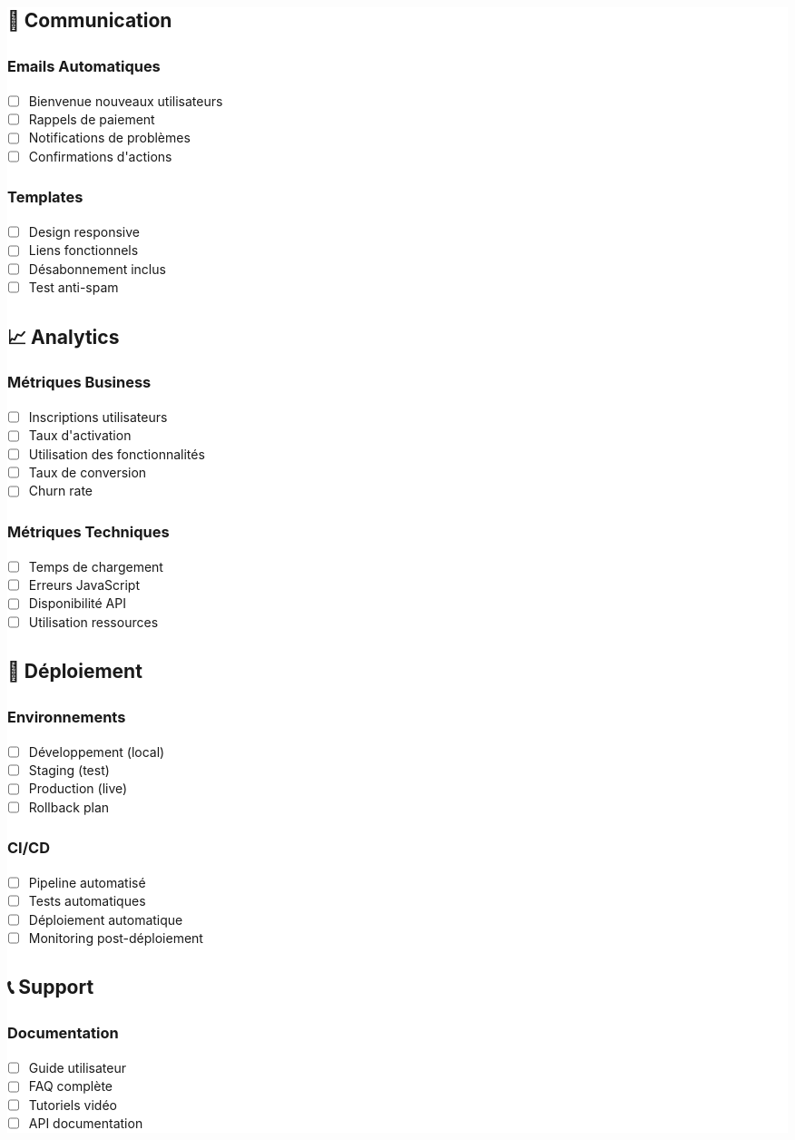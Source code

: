 ## 📧 Communication

### **Emails Automatiques**
- [ ] Bienvenue nouveaux utilisateurs
- [ ] Rappels de paiement
- [ ] Notifications de problèmes
- [ ] Confirmations d'actions

### **Templates**
- [ ] Design responsive
- [ ] Liens fonctionnels
- [ ] Désabonnement inclus
- [ ] Test anti-spam

## 📈 Analytics

### **Métriques Business**
- [ ] Inscriptions utilisateurs
- [ ] Taux d'activation
- [ ] Utilisation des fonctionnalités
- [ ] Taux de conversion
- [ ] Churn rate

### **Métriques Techniques**
- [ ] Temps de chargement
- [ ] Erreurs JavaScript
- [ ] Disponibilité API
- [ ] Utilisation ressources

## 🚀 Déploiement

### **Environnements**
- [ ] Développement (local)
- [ ] Staging (test)
- [ ] Production (live)
- [ ] Rollback plan

### **CI/CD**
- [ ] Pipeline automatisé
- [ ] Tests automatiques
- [ ] Déploiement automatique
- [ ] Monitoring post-déploiement

## 📞 Support

### **Documentation**
- [ ] Guide utilisateur
- [ ] FAQ complète
- [ ] Tutoriels vidéo
- [ ] API documentation
